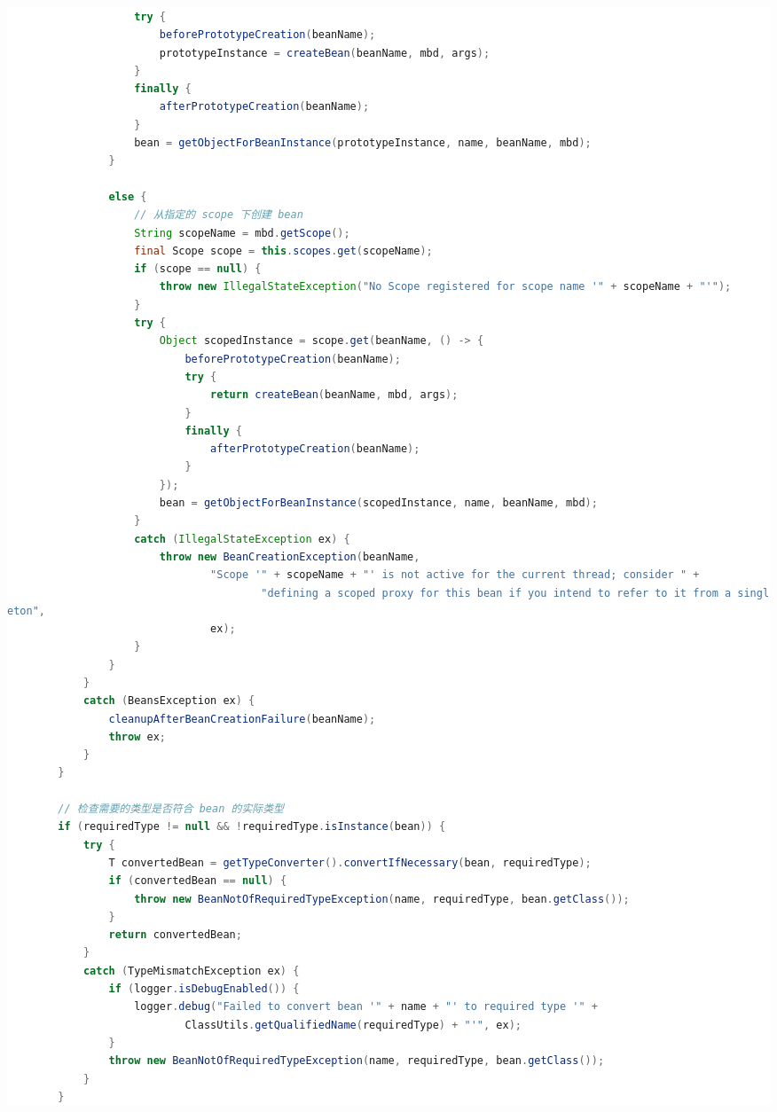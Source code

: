 ```java
                    try {
                        beforePrototypeCreation(beanName);
                        prototypeInstance = createBean(beanName, mbd, args);
                    }
                    finally {
                        afterPrototypeCreation(beanName);
                    }
                    bean = getObjectForBeanInstance(prototypeInstance, name, beanName, mbd);
                }

                else {
                    // 从指定的 scope 下创建 bean
                    String scopeName = mbd.getScope();
                    final Scope scope = this.scopes.get(scopeName);
                    if (scope == null) {
                        throw new IllegalStateException("No Scope registered for scope name '" + scopeName + "'");
                    }
                    try {
                        Object scopedInstance = scope.get(beanName, () -> {
                            beforePrototypeCreation(beanName);
                            try {
                                return createBean(beanName, mbd, args);
                            }
                            finally {
                                afterPrototypeCreation(beanName);
                            }
                        });
                        bean = getObjectForBeanInstance(scopedInstance, name, beanName, mbd);
                    }
                    catch (IllegalStateException ex) {
                        throw new BeanCreationException(beanName,
                                "Scope '" + scopeName + "' is not active for the current thread; consider " +
                                        "defining a scoped proxy for this bean if you intend to refer to it from a singleton",
                                ex);
                    }
                }
            }
            catch (BeansException ex) {
                cleanupAfterBeanCreationFailure(beanName);
                throw ex;
            }
        }

        // 检查需要的类型是否符合 bean 的实际类型
        if (requiredType != null && !requiredType.isInstance(bean)) {
            try {
                T convertedBean = getTypeConverter().convertIfNecessary(bean, requiredType);
                if (convertedBean == null) {
                    throw new BeanNotOfRequiredTypeException(name, requiredType, bean.getClass());
                }
                return convertedBean;
            }
            catch (TypeMismatchException ex) {
                if (logger.isDebugEnabled()) {
                    logger.debug("Failed to convert bean '" + name + "' to required type '" +
                            ClassUtils.getQualifiedName(requiredType) + "'", ex);
                }
                throw new BeanNotOfRequiredTypeException(name, requiredType, bean.getClass());
            }
        }
```